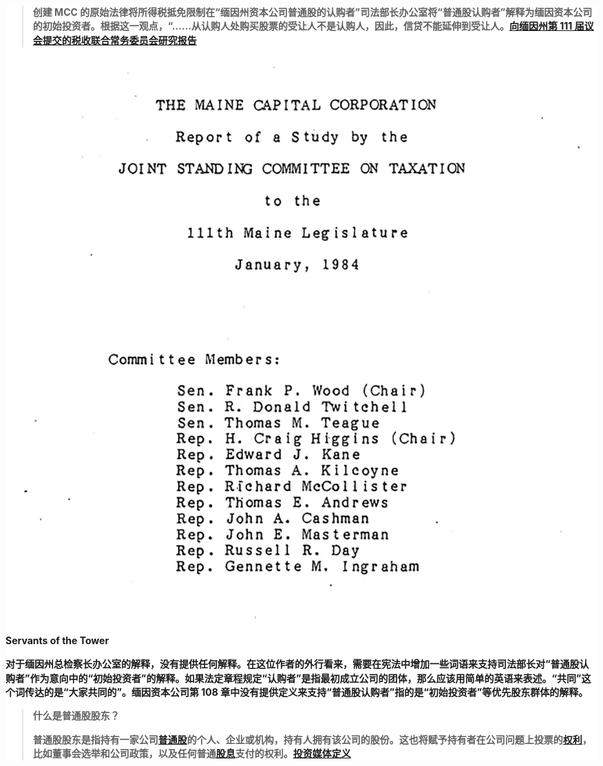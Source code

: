 > ****创建 MCC 的原始法律将所得税抵免限制在“缅因州资本公司普通股的认购者”司法部长办公室将“普通股认购者”解释为缅因资本公司的初始投资者。根据这一观点，“……从认购人处购买股票的受让人不是认购人，因此，信贷不能延伸到受让人。[向缅因州第 111 届议会提交的税收联合常务委员会研究报告](http://lldc.mainelegislature.org/Open/Rpts/kf1080_z99m2_1984.pdf)****

****![](img/9b73a9e4d8b344c0d67159ccc4b26941.png)****

****Servants of the Tower****

****对于缅因州总检察长办公室的解释，没有提供任何解释。在这位作者的外行看来，需要在宪法中增加一些词语来支持司法部长对“普通股认购者”作为意向中的“初始投资者”的解释。如果法定章程规定“认购者”是指最初成立公司的团体，那么应该用简单的英语来表述。“共同”这个词传达的是“大家共同的”。缅因资本公司第 108 章中没有提供定义来支持“普通股认购者”指的是“初始投资者”等优先股东群体的解释。****

> ****什么是普通股股东？****
> 
> ****普通股股东是指持有一家公司[普通股](https://www.investopedia.com/terms/c/commonstock.asp)的个人、企业或机构，持有人拥有该公司的股份。这也将赋予持有者在公司问题上投票的[权利](https://www.investopedia.com/terms/v/votingright.asp)，比如董事会选举和公司政策，以及任何普通[股息](https://www.investopedia.com/terms/d/dividend.asp)支付的权利。[投资媒体定义](https://www.investopedia.com/terms/c/common_shareholder.asp#:~:text=A%20common%20shareholder%20is%20someone,after%20debtholders%20and%20preferred%20shareholders.)****
